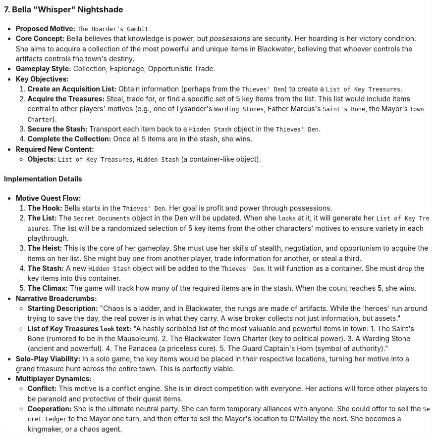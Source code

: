 ### 7. Bella "Whisper" Nightshade
-   **Proposed Motive:** `The Hoarder's Gambit`
-   **Core Concept:** Bella believes that knowledge is power, but *possessions* are security. Her hoarding is her victory condition. She aims to acquire a collection of the most powerful and unique items in Blackwater, believing that whoever controls the artifacts controls the town's destiny.
-   **Gameplay Style:** Collection, Espionage, Opportunistic Trade.
-   **Key Objectives:**
    1.  **Create an Acquisition List:** Obtain information (perhaps from the `Thieves' Den`) to create a `List of Key Treasures`.
    2.  **Acquire the Treasures:** Steal, trade for, or find a specific set of 5 key items from the list. This list would include items central to other players' motives (e.g., one of Lysander's `Warding Stones`, Father Marcus's `Saint's Bone`, the Mayor's `Town Charter`).
    3.  **Secure the Stash:** Transport each item back to a `Hidden Stash` object in the `Thieves' Den`.
    4.  **Complete the Collection:** Once all 5 items are in the stash, she wins.
-   **Required New Content:**
    -   **Objects:** `List of Key Treasures`, `Hidden Stash` (a container-like object).

#### **Implementation Details**
-   **Motive Quest Flow:**
    1.  **The Hook:** Bella starts in the `Thieves' Den`. Her goal is profit and power through possessions.
    2.  **The List:** The `Secret Documents` object in the Den will be updated. When she `looks` at it, it will generate her `List of Key Treasures`. The list will be a randomized selection of 5 key items from the other characters' motives to ensure variety in each playthrough.
    3.  **The Heist:** This is the core of her gameplay. She must use her skills of stealth, negotiation, and opportunism to acquire the items on her list. She might buy one from another player, trade information for another, or steal a third.
    4.  **The Stash:** A new `Hidden Stash` object will be added to the `Thieves' Den`. It will function as a container. She must `drop` the key items into this container.
    5.  **The Climax:** The game will track how many of the required items are in the stash. When the count reaches 5, she wins.
-   **Narrative Breadcrumbs:**
    -   **Starting Description:** "Chaos is a ladder, and in Blackwater, the rungs are made of artifacts. While the 'heroes' run around trying to save the day, the real power is in what they carry. A wise broker collects not just information, but assets."
    -   **List of Key Treasures `look` text:** "A hastily scribbled list of the most valuable and powerful items in town: 1. The Saint's Bone (rumored to be in the Mausoleum). 2. The Blackwater Town Charter (key to political power). 3. A Warding Stone (ancient and powerful). 4. The Panacea (a priceless cure). 5. The Guard Captain's Horn (symbol of authority)."
-   **Solo-Play Viability:** In a solo game, the key items would be placed in their respective locations, turning her motive into a grand treasure hunt across the entire town. This is perfectly viable.
-   **Multiplayer Dynamics:**
    -   **Conflict:** This motive is a conflict engine. She is in direct competition with everyone. Her actions will force other players to be paranoid and protective of their quest items.
    -   **Cooperation:** She is the ultimate neutral party. She can form temporary alliances with anyone. She could offer to sell the `Secret Ledger` to the Mayor one turn, and then offer to sell the Mayor's location to O'Malley the next. She becomes a kingmaker, or a chaos agent.

